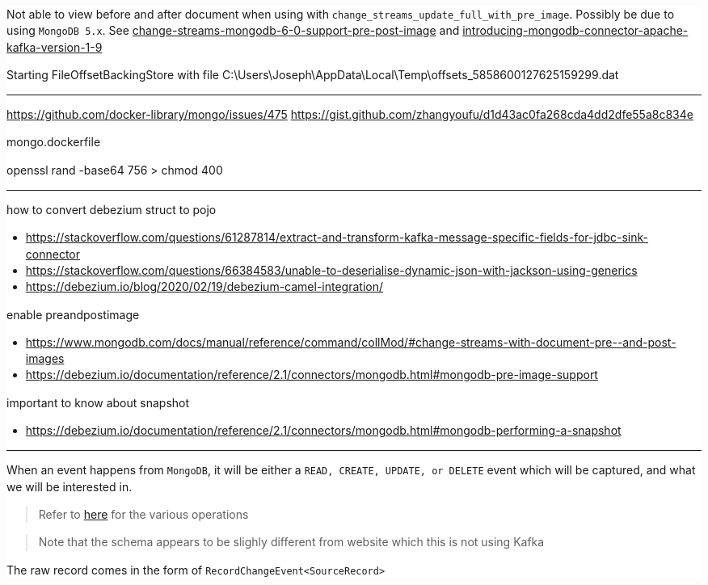 
Not able to view before and after document when using with `change_streams_update_full_with_pre_image`. Possibly be due to using `MongoDB 5.x`. See [change-streams-mongodb-6-0-support-pre-post-image](https://www.mongodb.com/blog/post/change-streams-mongodb-6-0-support-pre-post-image-retrieval-ddl-operations) and [introducing-mongodb-connector-apache-kafka-version-1-9](https://www.mongodb.com/blog/post/introducing-mongodb-connector-apache-kafka-version-1-9)

Starting FileOffsetBackingStore with file C:\Users\Joseph\AppData\Local\Temp\offsets_5858600127625159299.dat

---

https://github.com/docker-library/mongo/issues/475
https://gist.github.com/zhangyoufu/d1d43ac0fa268cda4dd2dfe55a8c834e

mongo.dockerfile

openssl rand -base64 756 > <path-to-keyfile>
chmod 400 <path-to-keyfile>

---

how to convert debezium struct to pojo

- https://stackoverflow.com/questions/61287814/extract-and-transform-kafka-message-specific-fields-for-jdbc-sink-connector
- https://stackoverflow.com/questions/66384583/unable-to-deserialise-dynamic-json-with-jackson-using-generics
- https://debezium.io/blog/2020/02/19/debezium-camel-integration/

enable preandpostimage

- https://www.mongodb.com/docs/manual/reference/command/collMod/#change-streams-with-document-pre--and-post-images
- https://debezium.io/documentation/reference/2.1/connectors/mongodb.html#mongodb-pre-image-support

important to know about snapshot

- https://debezium.io/documentation/reference/2.1/connectors/mongodb.html#mongodb-performing-a-snapshot

---

When an event happens from `MongoDB`, it will be either a `READ, CREATE, UPDATE, or DELETE` event which will be captured, and what we will be interested in.

> Refer to [here](https://debezium.io/documentation/reference/2.1/connectors/mongodb.html#mongodb-create-events) for the various operations

> Note that the schema appears to be slighly different from website which this is not using Kafka

The raw record comes in the form of `RecordChangeEvent<SourceRecord>`

```log
```
